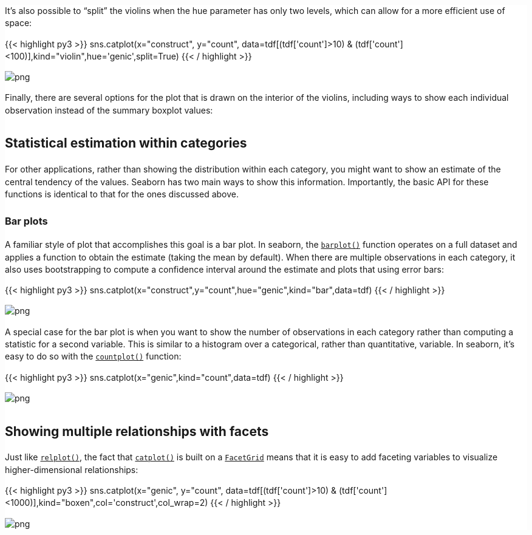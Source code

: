 It’s also possible to “split” the violins when the hue parameter has only two levels, which can allow for a more efficient use of space:

{{< highlight py3 >}}
sns.catplot(x="construct", y="count", data=tdf[(tdf['count']>10) & (tdf['count']<100)],kind="violin",hue='genic',split=True)
{{< / highlight >}}

![png](/lab_site/images/output_63_1.png)


Finally, there are several options for the plot that is drawn on the interior of the violins, including ways to show each individual observation instead of the summary boxplot values:

## Statistical estimation within categories
For other applications, rather than showing the distribution within each category, you might want to show an estimate of the central tendency of the values. Seaborn has two main ways to show this information. Importantly, the basic API for these functions is identical to that for the ones discussed above.

### Bar plots
A familiar style of plot that accomplishes this goal is a bar plot. In seaborn, the [`barplot()`](https://seaborn.pydata.org/generated/seaborn.barplot.html#seaborn.barplot) function operates on a full dataset and applies a function to obtain the estimate (taking the mean by default). When there are multiple observations in each category, it also uses bootstrapping to compute a confidence interval around the estimate and plots that using error bars:

{{< highlight py3 >}}
sns.catplot(x="construct",y="count",hue="genic",kind="bar",data=tdf)
{{< / highlight >}}

![png](/lab_site/images/output_67_1.png)

A special case for the bar plot is when you want to show the number of observations in each category rather than computing a statistic for a second variable. This is similar to a histogram over a categorical, rather than quantitative, variable. In seaborn, it’s easy to do so with the [`countplot()`](https://seaborn.pydata.org/generated/seaborn.countplot.html#seaborn.countplot) function:


{{< highlight py3 >}}
sns.catplot(x="genic",kind="count",data=tdf)
{{< / highlight >}}

![png](/lab_site/images/output_69_1.png)

## Showing multiple relationships with facets
Just like [`relplot()`](https://seaborn.pydata.org/generated/seaborn.relplot.html#seaborn.relplot), the fact that [`catplot()`](https://seaborn.pydata.org/generated/seaborn.catplot.html#seaborn.catplot) is built on a [`FacetGrid`](https://seaborn.pydata.org/generated/seaborn.FacetGrid.html#seaborn.FacetGrid) means that it is easy to add faceting variables to visualize higher-dimensional relationships:

{{< highlight py3 >}}
sns.catplot(x="genic", y="count", data=tdf[(tdf['count']>10) & (tdf['count']<1000)],kind="boxen",col='construct',col_wrap=2)
{{< / highlight >}}

![png](/lab_site/images/output_71_1.png)
